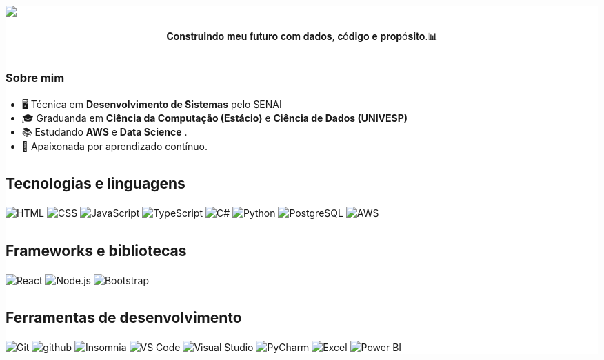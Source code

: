 <img width=100% src="https://capsule-render.vercel.app/api?type=blur&height=300&color=ff69b4&text=Olá,%20eu%20sou%20a%20Isadora!&section=header&fontAlign=53&animation=blink&fontSize=40&fontColor=ffffff"/>

<p align="center">
𝐂𝐨𝐧𝐬𝐭𝐫𝐮𝐢𝐧𝐝𝐨 𝐦𝐞𝐮 𝐟𝐮𝐭𝐮𝐫𝐨 𝐜𝐨𝐦 𝐝𝐚𝐝𝐨𝐬, 𝐜ó𝐝𝐢𝐠𝐨 𝐞 𝐩𝐫𝐨𝐩ó𝐬𝐢𝐭𝐨.📊
</p>


---

###  Sobre mim

- 🖥️ Técnica em **Desenvolvimento de Sistemas** pelo SENAI  
- 🎓 Graduanda em **Ciência da Computação (Estácio)** e **Ciência de Dados (UNIVESP)**  
- 📚 Estudando **AWS** e **Data Science** .
- 🧠 Apaixonada por aprendizado contínuo.  


##  Tecnologias e linguagens
 <p align="left">
<img src="https://cdn.jsdelivr.net/gh/devicons/devicon/icons/html5/html5-original.svg" title="HTML" alt="HTML" width="40px"/>
<img src="https://cdn.jsdelivr.net/gh/devicons/devicon/icons/css3/css3-original.svg" title="CSS" alt="CSS" width="40px"/>
<img src="https://cdn.jsdelivr.net/gh/devicons/devicon/icons/javascript/javascript-original.svg" title="JavaScript" alt="JavaScript" width="40px"/>
<img src="https://cdn.jsdelivr.net/gh/devicons/devicon/icons/typescript/typescript-original.svg" title="TypeScript" alt="TypeScript" width="40px"/>
<img src="https://cdn.jsdelivr.net/gh/devicons/devicon/icons/csharp/csharp-original.svg" title="C#" alt="C#" width="40px"/>
<img src="https://cdn.jsdelivr.net/gh/devicons/devicon/icons/python/python-original.svg" title="Python" alt="Python" width="40px"/>
<img src="https://cdn.jsdelivr.net/gh/devicons/devicon/icons/postgresql/postgresql-original.svg" title="PostgreSQL" alt="PostgreSQL" width="40px"/>
   <img src="https://upload.wikimedia.org/wikipedia/commons/9/93/Amazon_Web_Services_Logo.svg" title="AWS" alt="AWS" width="60px"/>
</p>


##  Frameworks e bibliotecas
 <p align="left">
<img src="https://cdn.jsdelivr.net/gh/devicons/devicon/icons/react/react-original.svg" title="React" alt="React" width="40px"/>
<img src="https://cdn.jsdelivr.net/gh/devicons/devicon/icons/nodejs/nodejs-original-wordmark.svg" title="Node.js" alt="Node.js" width="40px"/>
<img src="https://cdn.jsdelivr.net/gh/devicons/devicon/icons/bootstrap/bootstrap-original.svg" title="Bootstrap" alt="Bootstrap" width="40px"/>
</p>


##  Ferramentas de desenvolvimento
<p align="left">
  <img src="https://cdn.jsdelivr.net/gh/devicons/devicon/icons/git/git-original.svg" title="Git" alt="Git" width="40px"/>
  <img width="40" height="40" src="https://img.icons8.com/glyph-neue/64/FFFFFF/github.png" alt="github"/>
  <img src="https://cdn.jsdelivr.net/gh/devicons/devicon/icons/insomnia/insomnia-original.svg" title="Insomnia" alt="Insomnia" width="40px"/>
  <img src="https://cdn.jsdelivr.net/gh/devicons/devicon/icons/vscode/vscode-original.svg" title="VS Code" alt="VS Code" width="40px"/>
  <img src="https://cdn.jsdelivr.net/gh/devicons/devicon/icons/visualstudio/visualstudio-plain.svg" title="Visual Studio" alt="Visual Studio" width="40px"/>
  <img src="https://cdn.jsdelivr.net/gh/devicons/devicon/icons/pycharm/pycharm-original.svg" title="PyCharm" alt="PyCharm" width="40px"/>
  <img src="https://img.icons8.com/?size=100&id=UECmBSgBOvPT&format=png&color=000000" title="Excel" alt="Excel" width="40px"/>
 <img src="https://img.icons8.com/?size=100&id=Ny0t2MYrJ70p&format=png&color=000000" title="Power BI" alt="Power BI" width="40px"/>
</p>
